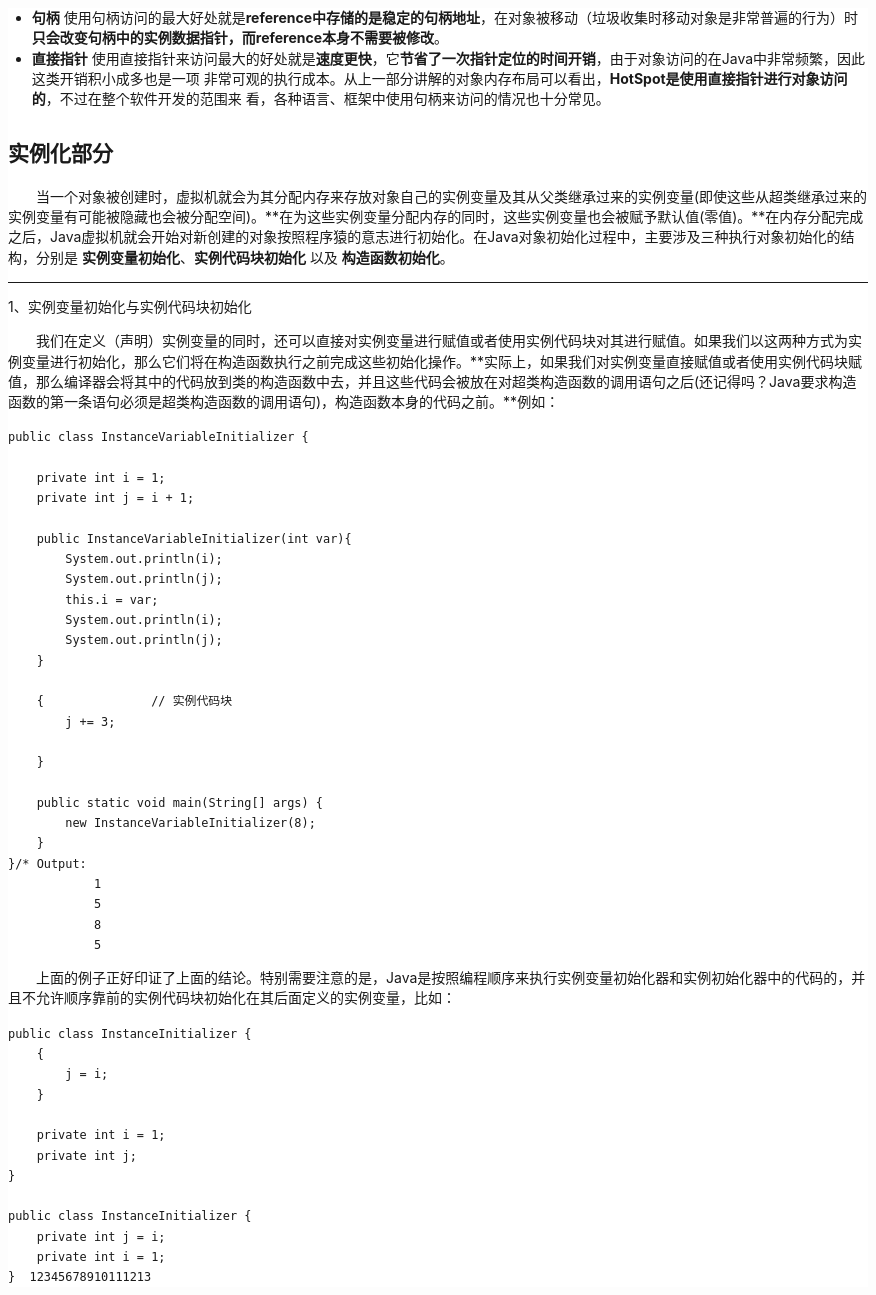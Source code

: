 - **句柄** 使用句柄访问的最大好处就是**reference中存储的是稳定的句柄地址**，在对象被移动（垃圾收集时移动对象是非常普遍的行为）时**只会改变句柄中的实例数据指针，而reference本身不需要被修改**。
- **直接指针** 使用直接指针来访问最大的好处就是**速度更快**，它**节省了一次指针定位的时间开销**，由于对象访问的在Java中非常频繁，因此这类开销积小成多也是一项 非常可观的执行成本。从上一部分讲解的对象内存布局可以看出，**HotSpot是使用直接指针进行对象访问的**，不过在整个软件开发的范围来 看，各种语言、框架中使用句柄来访问的情况也十分常见。



## 实例化部分

　　当一个对象被创建时，虚拟机就会为其分配内存来存放对象自己的实例变量及其从父类继承过来的实例变量(即使这些从超类继承过来的实例变量有可能被隐藏也会被分配空间)。**在为这些实例变量分配内存的同时，这些实例变量也会被赋予默认值(零值)。**在内存分配完成之后，Java虚拟机就会开始对新创建的对象按照程序猿的意志进行初始化。在Java对象初始化过程中，主要涉及三种执行对象初始化的结构，分别是 **实例变量初始化**、**实例代码块初始化** 以及 **构造函数初始化**。

------

1、实例变量初始化与实例代码块初始化

　　我们在定义（声明）实例变量的同时，还可以直接对实例变量进行赋值或者使用实例代码块对其进行赋值。如果我们以这两种方式为实例变量进行初始化，那么它们将在构造函数执行之前完成这些初始化操作。**实际上，如果我们对实例变量直接赋值或者使用实例代码块赋值，那么编译器会将其中的代码放到类的构造函数中去，并且这些代码会被放在对超类构造函数的调用语句之后(还记得吗？Java要求构造函数的第一条语句必须是超类构造函数的调用语句)，构造函数本身的代码之前。**例如：

```
public class InstanceVariableInitializer {  

    private int i = 1;  
    private int j = i + 1;  

    public InstanceVariableInitializer(int var){
        System.out.println(i);
        System.out.println(j);
        this.i = var;
        System.out.println(i);
        System.out.println(j);
    }

    {               // 实例代码块
        j += 3; 

    }

    public static void main(String[] args) {
        new InstanceVariableInitializer(8);
    }
}/* Output: 
            1
            5
            8
            5
```

　　上面的例子正好印证了上面的结论。特别需要注意的是，Java是按照编程顺序来执行实例变量初始化器和实例初始化器中的代码的，并且不允许顺序靠前的实例代码块初始化在其后面定义的实例变量，比如：

```
public class InstanceInitializer {  
    {  
        j = i;  
    }  

    private int i = 1;  
    private int j;  
}  

public class InstanceInitializer {  
    private int j = i;  
    private int i = 1;  
}  12345678910111213
```
